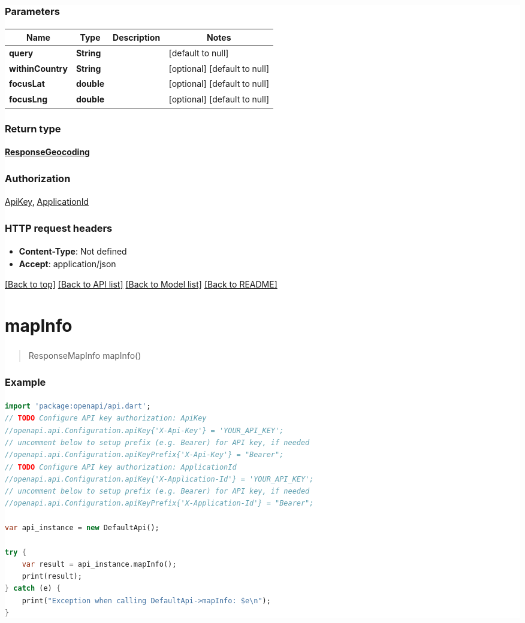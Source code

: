 ### Parameters

Name | Type | Description  | Notes
------------- | ------------- | ------------- | -------------
 **query** | **String**|  | [default to null]
 **withinCountry** | **String**|  | [optional] [default to null]
 **focusLat** | **double**|  | [optional] [default to null]
 **focusLng** | **double**|  | [optional] [default to null]

### Return type

[**ResponseGeocoding**](ResponseGeocoding.md)

### Authorization

[ApiKey](../README.md#ApiKey), [ApplicationId](../README.md#ApplicationId)

### HTTP request headers

 - **Content-Type**: Not defined
 - **Accept**: application/json

[[Back to top]](#) [[Back to API list]](../README.md#documentation-for-api-endpoints) [[Back to Model list]](../README.md#documentation-for-models) [[Back to README]](../README.md)

# **mapInfo**
> ResponseMapInfo mapInfo()



### Example 
```dart
import 'package:openapi/api.dart';
// TODO Configure API key authorization: ApiKey
//openapi.api.Configuration.apiKey{'X-Api-Key'} = 'YOUR_API_KEY';
// uncomment below to setup prefix (e.g. Bearer) for API key, if needed
//openapi.api.Configuration.apiKeyPrefix{'X-Api-Key'} = "Bearer";
// TODO Configure API key authorization: ApplicationId
//openapi.api.Configuration.apiKey{'X-Application-Id'} = 'YOUR_API_KEY';
// uncomment below to setup prefix (e.g. Bearer) for API key, if needed
//openapi.api.Configuration.apiKeyPrefix{'X-Application-Id'} = "Bearer";

var api_instance = new DefaultApi();

try { 
    var result = api_instance.mapInfo();
    print(result);
} catch (e) {
    print("Exception when calling DefaultApi->mapInfo: $e\n");
}
```

